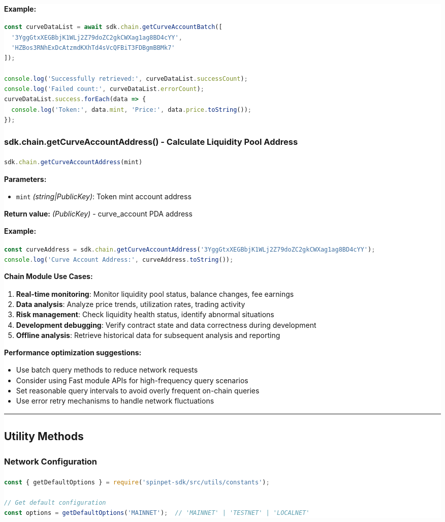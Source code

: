 **Example:**
```javascript
const curveDataList = await sdk.chain.getCurveAccountBatch([
  '3YggGtxXEGBbjK1WLj2Z79doZC2gkCWXag1ag8BD4cYY',
  'HZBos3RNhExDcAtzmdKXhTd4sVcQFBiT3FDBgmBBMk7'
]);

console.log('Successfully retrieved:', curveDataList.successCount);
console.log('Failed count:', curveDataList.errorCount);
curveDataList.success.forEach(data => {
  console.log('Token:', data.mint, 'Price:', data.price.toString());
});
```

### sdk.chain.getCurveAccountAddress() - Calculate Liquidity Pool Address

```javascript
sdk.chain.getCurveAccountAddress(mint)
```

**Parameters:**
- `mint` *(string|PublicKey)*: Token mint account address

**Return value:** *(PublicKey)* - curve_account PDA address

**Example:**
```javascript
const curveAddress = sdk.chain.getCurveAccountAddress('3YggGtxXEGBbjK1WLj2Z79doZC2gkCWXag1ag8BD4cYY');
console.log('Curve Account Address:', curveAddress.toString());
```

**Chain Module Use Cases:**

1. **Real-time monitoring**: Monitor liquidity pool status, balance changes, fee earnings
2. **Data analysis**: Analyze price trends, utilization rates, trading activity
3. **Risk management**: Check liquidity health status, identify abnormal situations
4. **Development debugging**: Verify contract state and data correctness during development
5. **Offline analysis**: Retrieve historical data for subsequent analysis and reporting

**Performance optimization suggestions:**

- Use batch query methods to reduce network requests
- Consider using Fast module APIs for high-frequency query scenarios
- Set reasonable query intervals to avoid overly frequent on-chain queries
- Use error retry mechanisms to handle network fluctuations

---

## Utility Methods

### Network Configuration

```javascript
const { getDefaultOptions } = require('spinpet-sdk/src/utils/constants');

// Get default configuration
const options = getDefaultOptions('MAINNET');  // 'MAINNET' | 'TESTNET' | 'LOCALNET'
```
